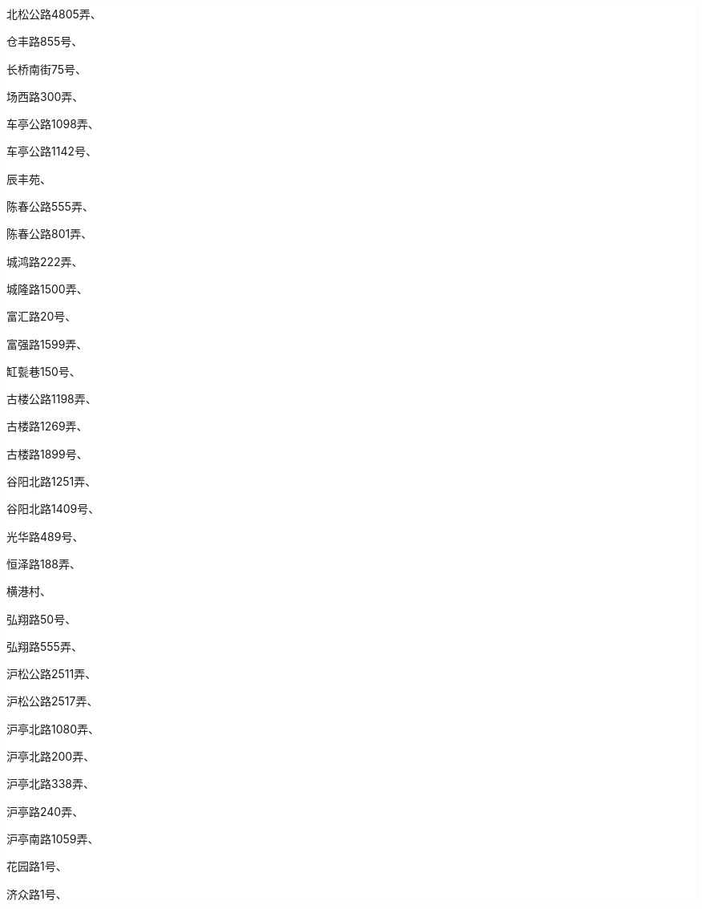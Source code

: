 北松公路4805弄、

仓丰路855号、

长桥南街75号、

场西路300弄、

车亭公路1098弄、

车亭公路1142号、

辰丰苑、

陈春公路555弄、

陈春公路801弄、

城鸿路222弄、

城隆路1500弄、

富汇路20号、

富强路1599弄、

缸甏巷150号、

古楼公路1198弄、

古楼路1269弄、

古楼路1899号、

谷阳北路1251弄、

谷阳北路1409号、

光华路489号、

恒泽路188弄、

横港村、

弘翔路50号、

弘翔路555弄、

沪松公路2511弄、

沪松公路2517弄、

沪亭北路1080弄、

沪亭北路200弄、

沪亭北路338弄、

沪亭路240弄、

沪亭南路1059弄、

花园路1号、

济众路1号、
